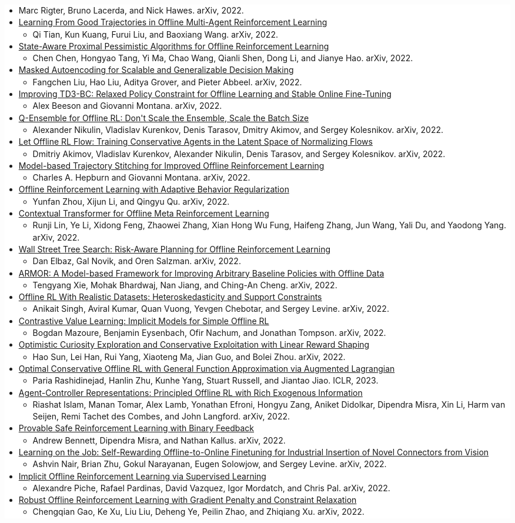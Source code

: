   - Marc Rigter, Bruno Lacerda, and Nick Hawes. arXiv, 2022.
- [Learning From Good Trajectories in Offline Multi-Agent Reinforcement Learning](https://arxiv.org/abs/2211.15612)
  - Qi Tian, Kun Kuang, Furui Liu, and Baoxiang Wang. arXiv, 2022.
- [State-Aware Proximal Pessimistic Algorithms for Offline Reinforcement Learning](https://arxiv.org/abs/2211.15065)
  - Chen Chen, Hongyao Tang, Yi Ma, Chao Wang, Qianli Shen, Dong Li, and Jianye Hao. arXiv, 2022.
- [Masked Autoencoding for Scalable and Generalizable Decision Making](https://arxiv.org/abs/2211.12740)
  - Fangchen Liu, Hao Liu, Aditya Grover, and Pieter Abbeel. arXiv, 2022.
- [Improving TD3-BC: Relaxed Policy Constraint for Offline Learning and Stable Online Fine-Tuning](https://arxiv.org/abs/2211.11802)
  - Alex Beeson and Giovanni Montana. arXiv, 2022.
- [Q-Ensemble for Offline RL: Don't Scale the Ensemble, Scale the Batch Size](https://arxiv.org/abs/2211.11092)
  - Alexander Nikulin, Vladislav Kurenkov, Denis Tarasov, Dmitry Akimov, and Sergey Kolesnikov. arXiv, 2022.
- [Let Offline RL Flow: Training Conservative Agents in the Latent Space of Normalizing Flows](https://arxiv.org/abs/2211.11096)
  - Dmitriy Akimov, Vladislav Kurenkov, Alexander Nikulin, Denis Tarasov, and Sergey Kolesnikov. arXiv, 2022.
- [Model-based Trajectory Stitching for Improved Offline Reinforcement Learning](https://arxiv.org/abs/2211.11603)
  - Charles A. Hepburn and Giovanni Montana. arXiv, 2022.
- [Offline Reinforcement Learning with Adaptive Behavior Regularization](https://arxiv.org/abs/2211.08251)
  - Yunfan Zhou, Xijun Li, and Qingyu Qu. arXiv, 2022.
- [Contextual Transformer for Offline Meta Reinforcement Learning](https://arxiv.org/abs/2211.08016)
  - Runji Lin, Ye Li, Xidong Feng, Zhaowei Zhang, Xian Hong Wu Fung, Haifeng Zhang, Jun Wang, Yali Du, and Yaodong Yang. arXiv, 2022.
- [Wall Street Tree Search: Risk-Aware Planning for Offline Reinforcement Learning](https://arxiv.org/abs/2211.04583)
  - Dan Elbaz, Gal Novik, and Oren Salzman. arXiv, 2022.
- [ARMOR: A Model-based Framework for Improving Arbitrary Baseline Policies with Offline Data](https://arxiv.org/abs/2211.04538)
  - Tengyang Xie, Mohak Bhardwaj, Nan Jiang, and Ching-An Cheng. arXiv, 2022.
- [Offline RL With Realistic Datasets: Heteroskedasticity and Support Constraints](https://arxiv.org/abs/2211.01052)
  - Anikait Singh, Aviral Kumar, Quan Vuong, Yevgen Chebotar, and Sergey Levine. arXiv, 2022.
- [Contrastive Value Learning: Implicit Models for Simple Offline RL](https://arxiv.org/abs/2211.02100)
  - Bogdan Mazoure, Benjamin Eysenbach, Ofir Nachum, and Jonathan Tompson. arXiv, 2022.
- [Optimistic Curiosity Exploration and Conservative Exploitation with Linear Reward Shaping](https://arxiv.org/abs/2209.07288)
  - Hao Sun, Lei Han, Rui Yang, Xiaoteng Ma, Jian Guo, and Bolei Zhou. arXiv, 2022.
- [Optimal Conservative Offline RL with General Function Approximation via Augmented Lagrangian](https://arxiv.org/abs/2211.00716)
  - Paria Rashidinejad, Hanlin Zhu, Kunhe Yang, Stuart Russell, and Jiantao Jiao. ICLR, 2023.
- [Agent-Controller Representations: Principled Offline RL with Rich Exogenous Information](https://arxiv.org/abs/2211.00164)
  - Riashat Islam, Manan Tomar, Alex Lamb, Yonathan Efroni, Hongyu Zang, Aniket Didolkar, Dipendra Misra, Xin Li, Harm van Seijen, Remi Tachet des Combes, and John Langford. arXiv, 2022.
- [Provable Safe Reinforcement Learning with Binary Feedback](https://arxiv.org/abs/2210.14492)
  - Andrew Bennett, Dipendra Misra, and Nathan Kallus. arXiv, 2022.
- [Learning on the Job: Self-Rewarding Offline-to-Online Finetuning for Industrial Insertion of Novel Connectors from Vision](https://arxiv.org/abs/2210.15206)
  - Ashvin Nair, Brian Zhu, Gokul Narayanan, Eugen Solowjow, and Sergey Levine. arXiv, 2022.
- [Implicit Offline Reinforcement Learning via Supervised Learning](https://arxiv.org/abs/2210.12272)
  - Alexandre Piche, Rafael Pardinas, David Vazquez, Igor Mordatch, and Chris Pal. arXiv, 2022.
- [Robust Offline Reinforcement Learning with Gradient Penalty and Constraint Relaxation](https://arxiv.org/abs/2210.10469)
  - Chengqian Gao, Ke Xu, Liu Liu, Deheng Ye, Peilin Zhao, and Zhiqiang Xu. arXiv, 2022.